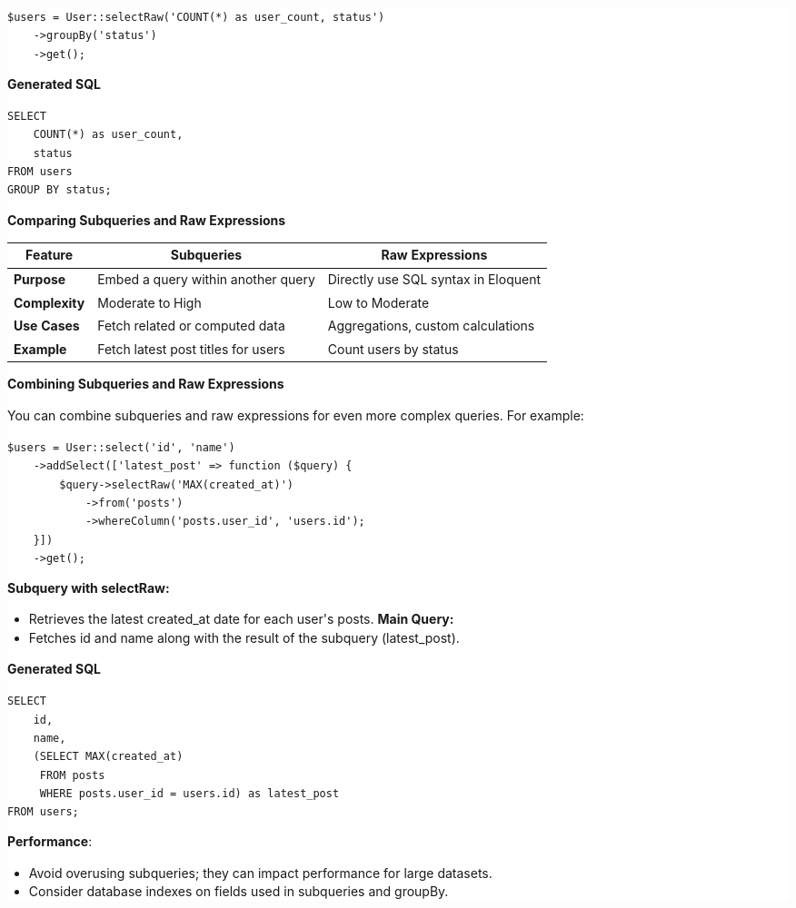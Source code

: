     $users = User::selectRaw('COUNT(*) as user_count, status')
        ->groupBy('status')
        ->get();

**Generated SQL**

    SELECT 
        COUNT(*) as user_count, 
        status 
    FROM users 
    GROUP BY status;

**Comparing Subqueries and Raw Expressions**

  
  | Feature      | Subqueries                         | Raw Expressions               |
  |--------------|------------------------------------|-------------------------------|
  | **Purpose**  | Embed a query within another query | Directly use SQL syntax in Eloquent |
  | **Complexity** | Moderate to High                 | Low to Moderate               |
  | **Use Cases** | Fetch related or computed data    | Aggregations, custom calculations |
  | **Example**   | Fetch latest post titles for users | Count users by status         |


**Combining Subqueries and Raw Expressions**

You can combine subqueries and raw expressions for even more complex queries. For example:


    $users = User::select('id', 'name')
        ->addSelect(['latest_post' => function ($query) {
            $query->selectRaw('MAX(created_at)')
                ->from('posts')
                ->whereColumn('posts.user_id', 'users.id');
        }])
        ->get();


**Subquery with selectRaw:**
  + Retrieves the latest created_at date for each user's posts.
**Main Query:**
 + Fetches id and name along with the result of the subquery (latest_post).

**Generated SQL**

    SELECT 
        id, 
        name, 
        (SELECT MAX(created_at) 
         FROM posts 
         WHERE posts.user_id = users.id) as latest_post 
    FROM users;

**Performance**: 

  + Avoid overusing subqueries; they can impact performance for large datasets.
  + Consider database indexes on fields used in subqueries and groupBy.
    